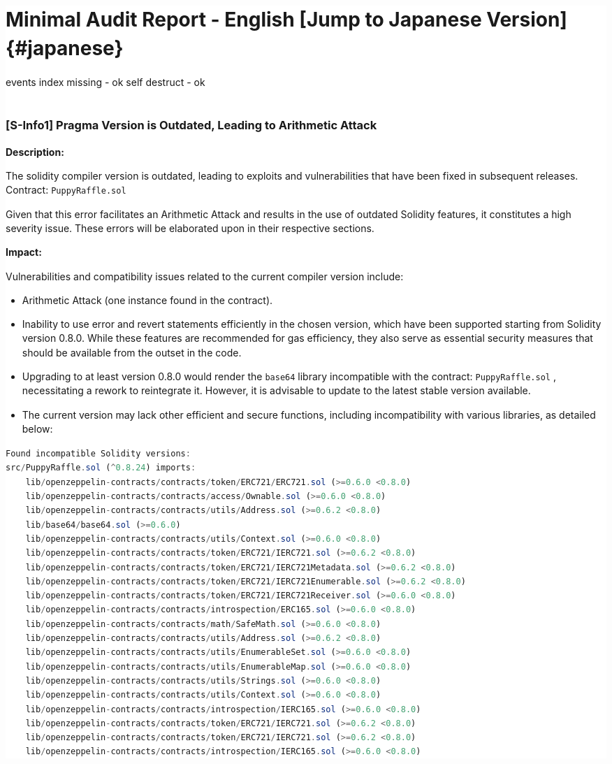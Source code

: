 # Minimal Audit Report - English [Jump to Japanese Version]{#japanese}

events index missing - ok
self destruct - ok

#

<a name="pragma_outdated"></a>

### [S-Info1] Pragma Version is Outdated, Leading to Arithmetic Attack

**Description:**<br />

The solidity compiler version is outdated, leading to exploits and vulnerabilities that have been fixed in subsequent releases. Contract: `PuppyRaffle.sol`

Given that this error facilitates an Arithmetic Attack and results in the use of outdated Solidity features, it constitutes a high severity issue. These errors will be elaborated upon in their respective sections.

**Impact:**<br />

Vulnerabilities and compatibility issues related to the current compiler version include:

- Arithmetic Attack (one instance found in the contract).
- Inability to use error and revert statements efficiently in the chosen version, which have been supported starting from Solidity version 0.8.0. While these features are recommended for gas efficiency, they also serve as essential security measures that should be available from the outset in the code.

- Upgrading to at least version 0.8.0 would render the `base64` library incompatible with the contract: `PuppyRaffle.sol` , necessitating a rework to reintegrate it. However, it is advisable to update to the latest stable version available.

- The current version may lack other efficient and secure functions, including incompatibility with various libraries, as detailed below:

```javascript
Found incompatible Solidity versions:
src/PuppyRaffle.sol (^0.8.24) imports:
    lib/openzeppelin-contracts/contracts/token/ERC721/ERC721.sol (>=0.6.0 <0.8.0)
    lib/openzeppelin-contracts/contracts/access/Ownable.sol (>=0.6.0 <0.8.0)
    lib/openzeppelin-contracts/contracts/utils/Address.sol (>=0.6.2 <0.8.0)
    lib/base64/base64.sol (>=0.6.0)
    lib/openzeppelin-contracts/contracts/utils/Context.sol (>=0.6.0 <0.8.0)
    lib/openzeppelin-contracts/contracts/token/ERC721/IERC721.sol (>=0.6.2 <0.8.0)
    lib/openzeppelin-contracts/contracts/token/ERC721/IERC721Metadata.sol (>=0.6.2 <0.8.0)
    lib/openzeppelin-contracts/contracts/token/ERC721/IERC721Enumerable.sol (>=0.6.2 <0.8.0)
    lib/openzeppelin-contracts/contracts/token/ERC721/IERC721Receiver.sol (>=0.6.0 <0.8.0)
    lib/openzeppelin-contracts/contracts/introspection/ERC165.sol (>=0.6.0 <0.8.0)
    lib/openzeppelin-contracts/contracts/math/SafeMath.sol (>=0.6.0 <0.8.0)
    lib/openzeppelin-contracts/contracts/utils/Address.sol (>=0.6.2 <0.8.0)
    lib/openzeppelin-contracts/contracts/utils/EnumerableSet.sol (>=0.6.0 <0.8.0)
    lib/openzeppelin-contracts/contracts/utils/EnumerableMap.sol (>=0.6.0 <0.8.0)
    lib/openzeppelin-contracts/contracts/utils/Strings.sol (>=0.6.0 <0.8.0)
    lib/openzeppelin-contracts/contracts/utils/Context.sol (>=0.6.0 <0.8.0)
    lib/openzeppelin-contracts/contracts/introspection/IERC165.sol (>=0.6.0 <0.8.0)
    lib/openzeppelin-contracts/contracts/token/ERC721/IERC721.sol (>=0.6.2 <0.8.0)
    lib/openzeppelin-contracts/contracts/token/ERC721/IERC721.sol (>=0.6.2 <0.8.0)
    lib/openzeppelin-contracts/contracts/introspection/IERC165.sol (>=0.6.0 <0.8.0)
```
